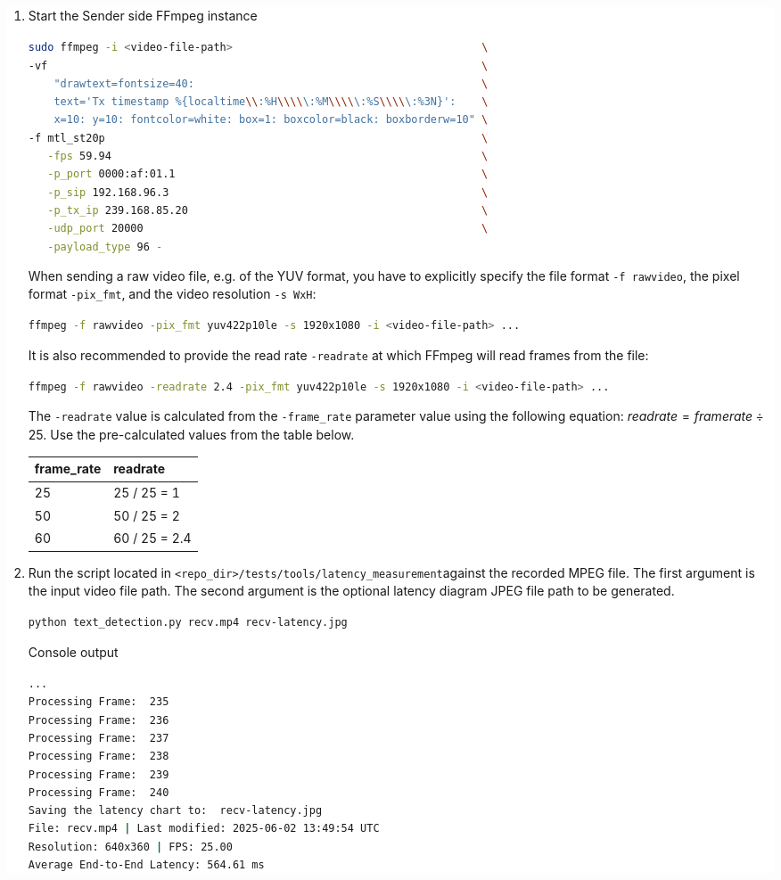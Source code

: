 1. Start the Sender side FFmpeg instance

   ```bash
   sudo ffmpeg -i <video-file-path>                                       \
   -vf                                                                    \
       "drawtext=fontsize=40:                                             \
       text='Tx timestamp %{localtime\\:%H\\\\\:%M\\\\\:%S\\\\\:%3N}':    \
       x=10: y=10: fontcolor=white: box=1: boxcolor=black: boxborderw=10" \
   -f mtl_st20p                                                           \
      -fps 59.94                                                          \
      -p_port 0000:af:01.1                                                \
      -p_sip 192.168.96.3                                                 \
      -p_tx_ip 239.168.85.20                                              \
      -udp_port 20000                                                     \
      -payload_type 96 -
   ```

   When sending a raw video file, e.g. of the YUV format, you have to explicitly specify the file format `-f rawvideo`, the pixel format `-pix_fmt`, and the video resolution `-s WxH`:

   ```bash
   ffmpeg -f rawvideo -pix_fmt yuv422p10le -s 1920x1080 -i <video-file-path> ...
   ```

   It is also recommended to provide the read rate `-readrate` at which FFmpeg will read frames from the file:

   ```bash
   ffmpeg -f rawvideo -readrate 2.4 -pix_fmt yuv422p10le -s 1920x1080 -i <video-file-path> ...
   ```

   The `-readrate` value is calculated from the `-frame_rate` parameter value using the following equation: $readrate=framerate\div25$. Use the pre-calculated values from the table below.

   | frame_rate |      readrate     |
   |------------|-------------------|
   |    25      |   25 / 25 = 1     |
   |    50      |   50 / 25 = 2     |
   |    60      |  60 / 25 = 2.4    |

1. Run the script located in `<repo_dir>/tests/tools/latency_measurement`against the recorded MPEG file. The first argument is the input video file path. The second argument is the optional latency diagram JPEG file path to be generated.

   ```bash
   python text_detection.py recv.mp4 recv-latency.jpg
   ```

   Console output
   ```bash
   ...
   Processing Frame:  235
   Processing Frame:  236
   Processing Frame:  237
   Processing Frame:  238
   Processing Frame:  239
   Processing Frame:  240
   Saving the latency chart to:  recv-latency.jpg
   File: recv.mp4 | Last modified: 2025-06-02 13:49:54 UTC
   Resolution: 640x360 | FPS: 25.00
   Average End-to-End Latency: 564.61 ms
   ```
